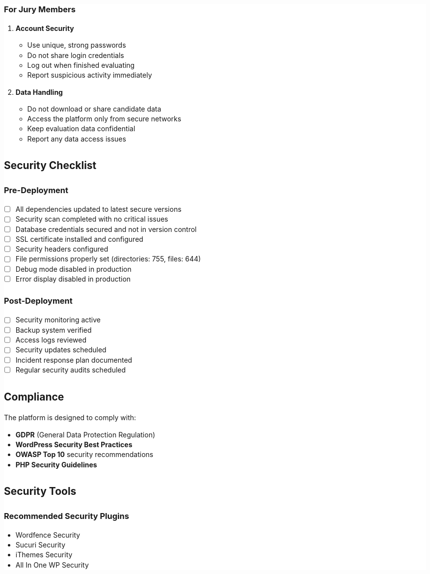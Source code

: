 ### For Jury Members

1. **Account Security**
   - Use unique, strong passwords
   - Do not share login credentials
   - Log out when finished evaluating
   - Report suspicious activity immediately

2. **Data Handling**
   - Do not download or share candidate data
   - Access the platform only from secure networks
   - Keep evaluation data confidential
   - Report any data access issues

## Security Checklist

### Pre-Deployment
- [ ] All dependencies updated to latest secure versions
- [ ] Security scan completed with no critical issues
- [ ] Database credentials secured and not in version control
- [ ] SSL certificate installed and configured
- [ ] Security headers configured
- [ ] File permissions properly set (directories: 755, files: 644)
- [ ] Debug mode disabled in production
- [ ] Error display disabled in production

### Post-Deployment
- [ ] Security monitoring active
- [ ] Backup system verified
- [ ] Access logs reviewed
- [ ] Security updates scheduled
- [ ] Incident response plan documented
- [ ] Regular security audits scheduled

## Compliance

The platform is designed to comply with:

- **GDPR** (General Data Protection Regulation)
- **WordPress Security Best Practices**
- **OWASP Top 10** security recommendations
- **PHP Security Guidelines**

## Security Tools

### Recommended Security Plugins
- Wordfence Security
- Sucuri Security
- iThemes Security
- All In One WP Security
